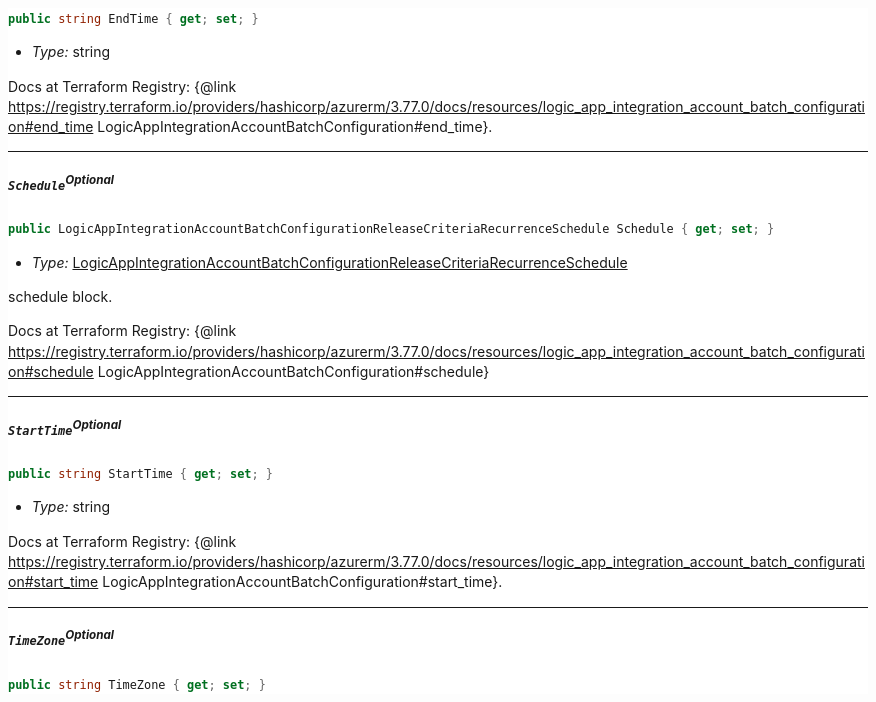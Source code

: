 ```csharp
public string EndTime { get; set; }
```

- *Type:* string

Docs at Terraform Registry: {@link https://registry.terraform.io/providers/hashicorp/azurerm/3.77.0/docs/resources/logic_app_integration_account_batch_configuration#end_time LogicAppIntegrationAccountBatchConfiguration#end_time}.

---

##### `Schedule`<sup>Optional</sup> <a name="Schedule" id="@cdktf/provider-azurerm.logicAppIntegrationAccountBatchConfiguration.LogicAppIntegrationAccountBatchConfigurationReleaseCriteriaRecurrence.property.schedule"></a>

```csharp
public LogicAppIntegrationAccountBatchConfigurationReleaseCriteriaRecurrenceSchedule Schedule { get; set; }
```

- *Type:* <a href="#@cdktf/provider-azurerm.logicAppIntegrationAccountBatchConfiguration.LogicAppIntegrationAccountBatchConfigurationReleaseCriteriaRecurrenceSchedule">LogicAppIntegrationAccountBatchConfigurationReleaseCriteriaRecurrenceSchedule</a>

schedule block.

Docs at Terraform Registry: {@link https://registry.terraform.io/providers/hashicorp/azurerm/3.77.0/docs/resources/logic_app_integration_account_batch_configuration#schedule LogicAppIntegrationAccountBatchConfiguration#schedule}

---

##### `StartTime`<sup>Optional</sup> <a name="StartTime" id="@cdktf/provider-azurerm.logicAppIntegrationAccountBatchConfiguration.LogicAppIntegrationAccountBatchConfigurationReleaseCriteriaRecurrence.property.startTime"></a>

```csharp
public string StartTime { get; set; }
```

- *Type:* string

Docs at Terraform Registry: {@link https://registry.terraform.io/providers/hashicorp/azurerm/3.77.0/docs/resources/logic_app_integration_account_batch_configuration#start_time LogicAppIntegrationAccountBatchConfiguration#start_time}.

---

##### `TimeZone`<sup>Optional</sup> <a name="TimeZone" id="@cdktf/provider-azurerm.logicAppIntegrationAccountBatchConfiguration.LogicAppIntegrationAccountBatchConfigurationReleaseCriteriaRecurrence.property.timeZone"></a>

```csharp
public string TimeZone { get; set; }
```

